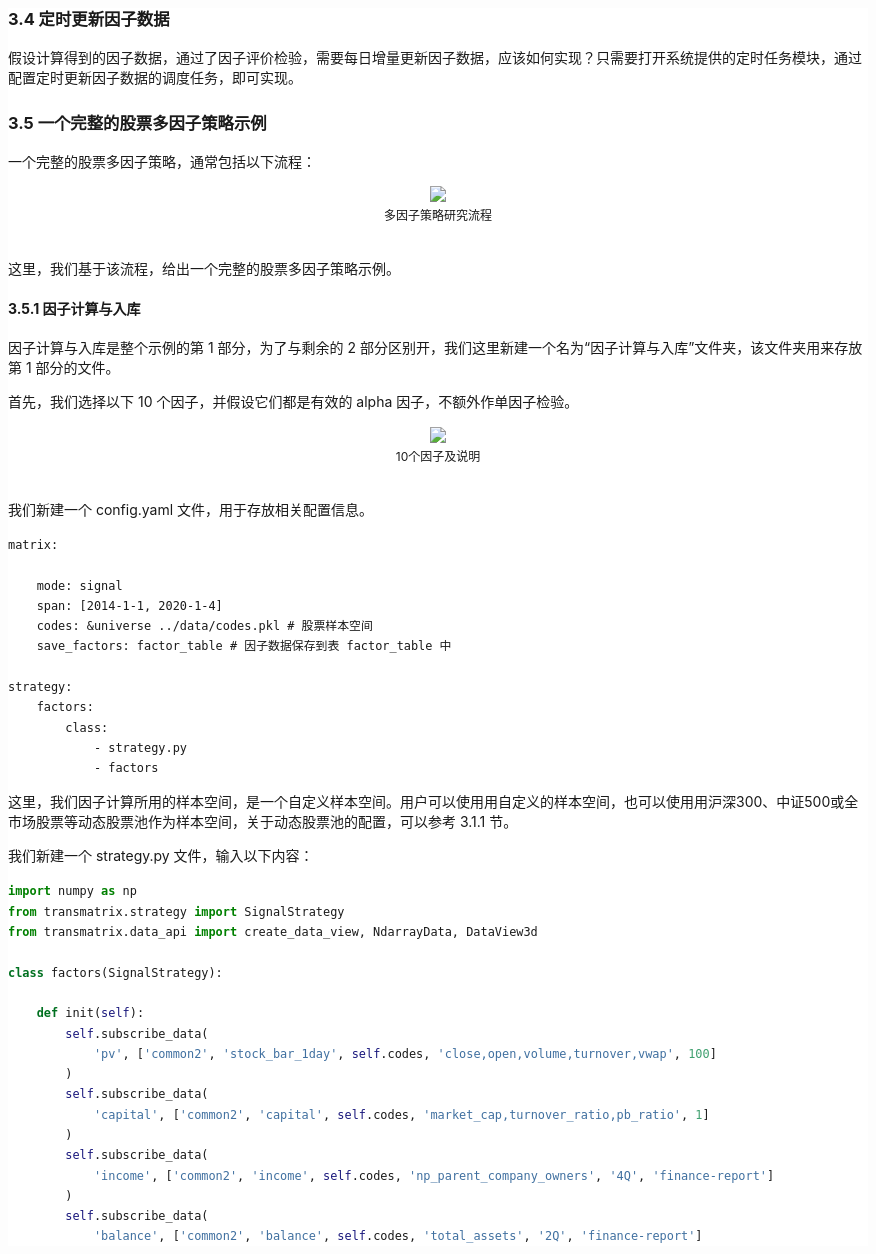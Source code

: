 ### 3.4 定时更新因子数据

假设计算得到的因子数据，通过了因子评价检验，需要每日增量更新因子数据，应该如何实现？只需要打开系统提供的定时任务模块，通过配置定时更新因子数据的调度任务，即可实现。

### 3.5 一个完整的股票多因子策略示例

一个完整的股票多因子策略，通常包括以下流程：
<div align=center>
<img width="1000" src="TransMatrix使用手册/pics/sig_all.png"/>
</div>
<div align=center style="font-size:12px">多因子策略研究流程</div>
<br />

这里，我们基于该流程，给出一个完整的股票多因子策略示例。

#### 3.5.1 因子计算与入库

因子计算与入库是整个示例的第 1 部分，为了与剩余的 2 部分区别开，我们这里新建一个名为“因子计算与入库”文件夹，该文件夹用来存放第 1 部分的文件。

首先，我们选择以下 10 个因子，并假设它们都是有效的 alpha 因子，不额外作单因子检验。
<div align=center>
<img width="500" src="TransMatrix使用手册/pics/10factor.png"/>
</div>
<div align=center style="font-size:12px">10个因子及说明</div>
<br />

我们新建一个 config.yaml 文件，用于存放相关配置信息。
```text
matrix:

    mode: signal
    span: [2014-1-1, 2020-1-4]
    codes: &universe ../data/codes.pkl # 股票样本空间
    save_factors: factor_table # 因子数据保存到表 factor_table 中

strategy:
    factors:
        class:
            - strategy.py 
            - factors
```
这里，我们因子计算所用的样本空间，是一个自定义样本空间。用户可以使用用自定义的样本空间，也可以使用用沪深300、中证500或全市场股票等动态股票池作为样本空间，关于动态股票池的配置，可以参考 3.1.1 节。

我们新建一个 strategy.py 文件，输入以下内容：
```python
import numpy as np
from transmatrix.strategy import SignalStrategy
from transmatrix.data_api import create_data_view, NdarrayData, DataView3d

class factors(SignalStrategy):

    def init(self):
        self.subscribe_data(
            'pv', ['common2', 'stock_bar_1day', self.codes, 'close,open,volume,turnover,vwap', 100]
        )
        self.subscribe_data(
            'capital', ['common2', 'capital', self.codes, 'market_cap,turnover_ratio,pb_ratio', 1]
        )
        self.subscribe_data(
            'income', ['common2', 'income', self.codes, 'np_parent_company_owners', '4Q', 'finance-report']
        )
        self.subscribe_data(
            'balance', ['common2', 'balance', self.codes, 'total_assets', '2Q', 'finance-report']
```
